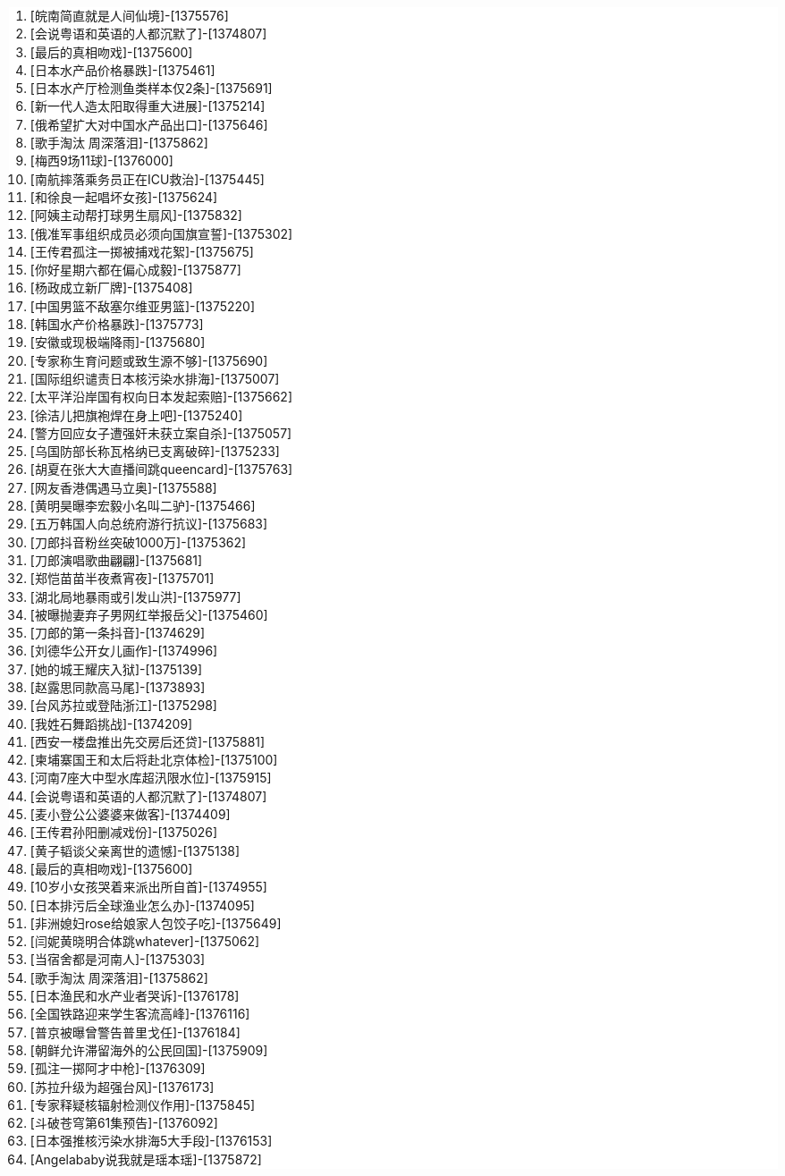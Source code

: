 1. [皖南简直就是人间仙境]-[1375576]
1. [会说粤语和英语的人都沉默了]-[1374807]
1. [最后的真相吻戏]-[1375600]
1. [日本水产品价格暴跌]-[1375461]
1. [日本水产厅检测鱼类样本仅2条]-[1375691]
1. [新一代人造太阳取得重大进展]-[1375214]
1. [俄希望扩大对中国水产品出口]-[1375646]
1. [歌手淘汰 周深落泪]-[1375862]
1. [梅西9场11球]-[1376000]
1. [南航摔落乘务员正在ICU救治]-[1375445]
1. [和徐良一起唱坏女孩]-[1375624]
1. [阿姨主动帮打球男生扇风]-[1375832]
1. [俄准军事组织成员必须向国旗宣誓]-[1375302]
1. [王传君孤注一掷被捕戏花絮]-[1375675]
1. [你好星期六都在偏心成毅]-[1375877]
1. [杨政成立新厂牌]-[1375408]
1. [中国男篮不敌塞尔维亚男篮]-[1375220]
1. [韩国水产价格暴跌]-[1375773]
1. [安徽或现极端降雨]-[1375680]
1. [专家称生育问题或致生源不够]-[1375690]
1. [国际组织谴责日本核污染水排海]-[1375007]
1. [太平洋沿岸国有权向日本发起索赔]-[1375662]
1. [徐洁儿把旗袍焊在身上吧]-[1375240]
1. [警方回应女子遭强奸未获立案自杀]-[1375057]
1. [乌国防部长称瓦格纳已支离破碎]-[1375233]
1. [胡夏在张大大直播间跳queencard]-[1375763]
1. [网友香港偶遇马立奥]-[1375588]
1. [黄明昊曝李宏毅小名叫二驴]-[1375466]
1. [五万韩国人向总统府游行抗议]-[1375683]
1. [刀郎抖音粉丝突破1000万]-[1375362]
1. [刀郎演唱歌曲翩翩]-[1375681]
1. [郑恺苗苗半夜煮宵夜]-[1375701]
1. [湖北局地暴雨或引发山洪]-[1375977]
1. [被曝抛妻弃子男网红举报岳父]-[1375460]
1. [刀郎的第一条抖音]-[1374629]
1. [刘德华公开女儿画作]-[1374996]
1. [她的城王耀庆入狱]-[1375139]
1. [赵露思同款高马尾]-[1373893]
1. [台风苏拉或登陆浙江]-[1375298]
1. [我姓石舞蹈挑战]-[1374209]
1. [西安一楼盘推出先交房后还贷]-[1375881]
1. [柬埔寨国王和太后将赴北京体检]-[1375100]
1. [河南7座大中型水库超汛限水位]-[1375915]
1. [会说粤语和英语的人都沉默了]-[1374807]
1. [麦小登公公婆婆来做客]-[1374409]
1. [王传君孙阳删减戏份]-[1375026]
1. [黄子韬谈父亲离世的遗憾]-[1375138]
1. [最后的真相吻戏]-[1375600]
1. [10岁小女孩哭着来派出所自首]-[1374955]
1. [日本排污后全球渔业怎么办]-[1374095]
1. [非洲媳妇rose给娘家人包饺子吃]-[1375649]
1. [闫妮黄晓明合体跳whatever]-[1375062]
1. [当宿舍都是河南人]-[1375303]
1. [歌手淘汰 周深落泪]-[1375862]
1. [日本渔民和水产业者哭诉]-[1376178]
1. [全国铁路迎来学生客流高峰]-[1376116]
1. [普京被曝曾警告普里戈任]-[1376184]
1. [朝鲜允许滞留海外的公民回国]-[1375909]
1. [孤注一掷阿才中枪]-[1376309]
1. [苏拉升级为超强台风]-[1376173]
1. [专家释疑核辐射检测仪作用]-[1375845]
1. [斗破苍穹第61集预告]-[1376092]
1. [日本强推核污染水排海5大手段]-[1376153]
1. [Angelababy说我就是瑶本瑶]-[1375872]